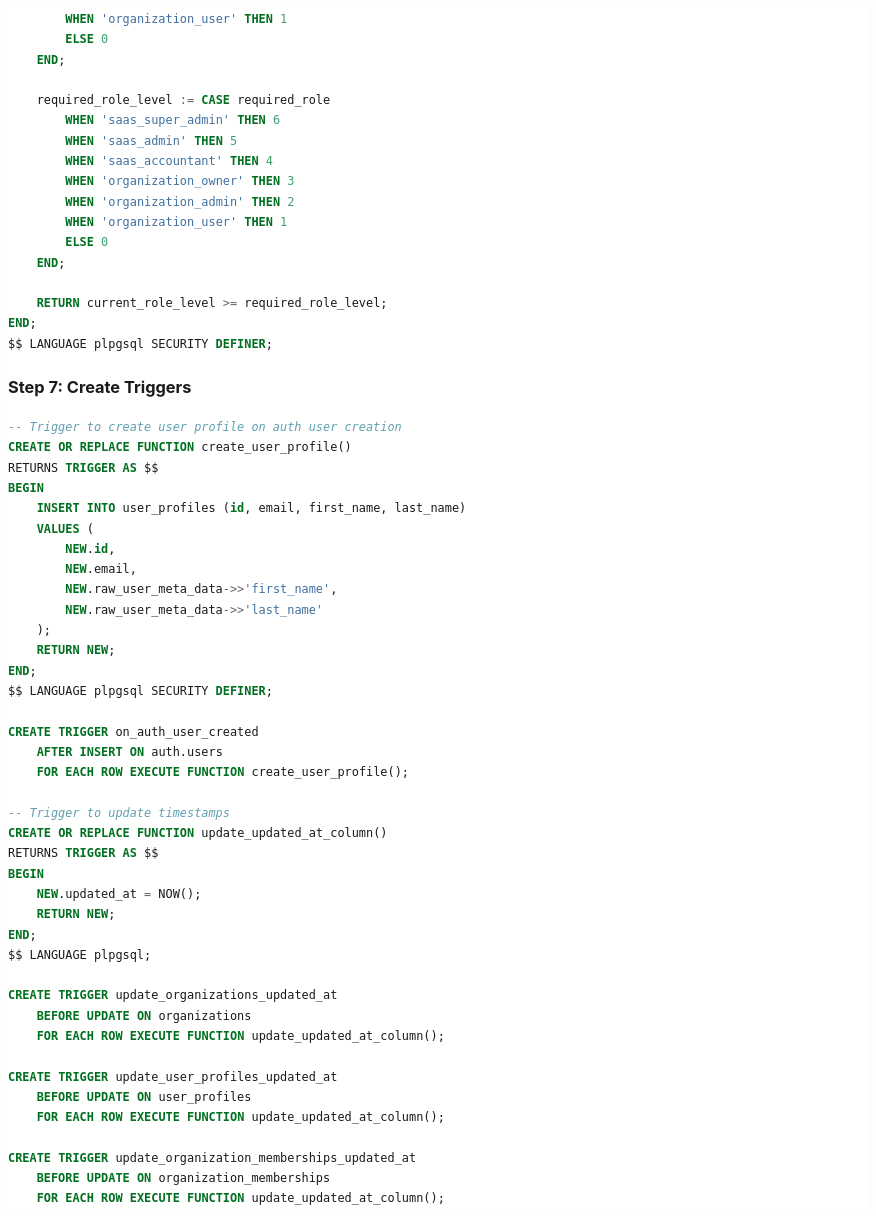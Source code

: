 ```sql
        WHEN 'organization_user' THEN 1
        ELSE 0
    END;
    
    required_role_level := CASE required_role
        WHEN 'saas_super_admin' THEN 6
        WHEN 'saas_admin' THEN 5
        WHEN 'saas_accountant' THEN 4
        WHEN 'organization_owner' THEN 3
        WHEN 'organization_admin' THEN 2
        WHEN 'organization_user' THEN 1
        ELSE 0
    END;
    
    RETURN current_role_level >= required_role_level;
END;
$$ LANGUAGE plpgsql SECURITY DEFINER;
```

### Step 7: Create Triggers

```sql
-- Trigger to create user profile on auth user creation
CREATE OR REPLACE FUNCTION create_user_profile()
RETURNS TRIGGER AS $$
BEGIN
    INSERT INTO user_profiles (id, email, first_name, last_name)
    VALUES (
        NEW.id,
        NEW.email,
        NEW.raw_user_meta_data->>'first_name',
        NEW.raw_user_meta_data->>'last_name'
    );
    RETURN NEW;
END;
$$ LANGUAGE plpgsql SECURITY DEFINER;

CREATE TRIGGER on_auth_user_created
    AFTER INSERT ON auth.users
    FOR EACH ROW EXECUTE FUNCTION create_user_profile();

-- Trigger to update timestamps
CREATE OR REPLACE FUNCTION update_updated_at_column()
RETURNS TRIGGER AS $$
BEGIN
    NEW.updated_at = NOW();
    RETURN NEW;
END;
$$ LANGUAGE plpgsql;

CREATE TRIGGER update_organizations_updated_at
    BEFORE UPDATE ON organizations
    FOR EACH ROW EXECUTE FUNCTION update_updated_at_column();

CREATE TRIGGER update_user_profiles_updated_at
    BEFORE UPDATE ON user_profiles
    FOR EACH ROW EXECUTE FUNCTION update_updated_at_column();

CREATE TRIGGER update_organization_memberships_updated_at
    BEFORE UPDATE ON organization_memberships
    FOR EACH ROW EXECUTE FUNCTION update_updated_at_column();
```
